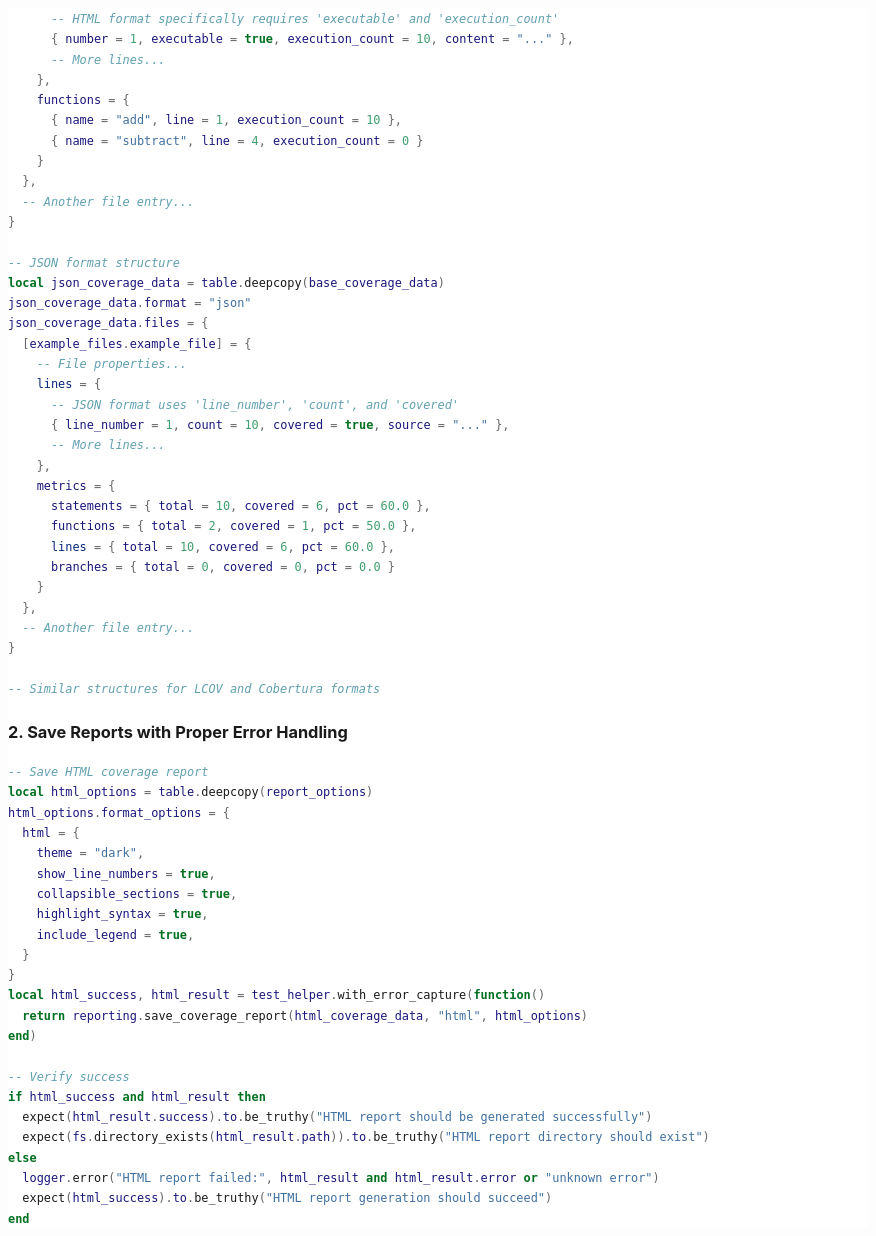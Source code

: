 ```lua
      -- HTML format specifically requires 'executable' and 'execution_count'
      { number = 1, executable = true, execution_count = 10, content = "..." },
      -- More lines...
    },
    functions = {
      { name = "add", line = 1, execution_count = 10 },
      { name = "subtract", line = 4, execution_count = 0 }
    }
  },
  -- Another file entry...
}

-- JSON format structure
local json_coverage_data = table.deepcopy(base_coverage_data)
json_coverage_data.format = "json"
json_coverage_data.files = {
  [example_files.example_file] = {
    -- File properties...
    lines = {
      -- JSON format uses 'line_number', 'count', and 'covered'
      { line_number = 1, count = 10, covered = true, source = "..." },
      -- More lines...
    },
    metrics = {
      statements = { total = 10, covered = 6, pct = 60.0 },
      functions = { total = 2, covered = 1, pct = 50.0 },
      lines = { total = 10, covered = 6, pct = 60.0 },
      branches = { total = 0, covered = 0, pct = 0.0 }
    }
  },
  -- Another file entry...
}

-- Similar structures for LCOV and Cobertura formats
```

### 2. Save Reports with Proper Error Handling

```lua
-- Save HTML coverage report
local html_options = table.deepcopy(report_options)
html_options.format_options = {
  html = {
    theme = "dark",
    show_line_numbers = true,
    collapsible_sections = true,
    highlight_syntax = true,
    include_legend = true,
  }
}
local html_success, html_result = test_helper.with_error_capture(function()
  return reporting.save_coverage_report(html_coverage_data, "html", html_options)
end)

-- Verify success
if html_success and html_result then
  expect(html_result.success).to.be_truthy("HTML report should be generated successfully")
  expect(fs.directory_exists(html_result.path)).to.be_truthy("HTML report directory should exist")
else
  logger.error("HTML report failed:", html_result and html_result.error or "unknown error")
  expect(html_success).to.be_truthy("HTML report generation should succeed")
end

```